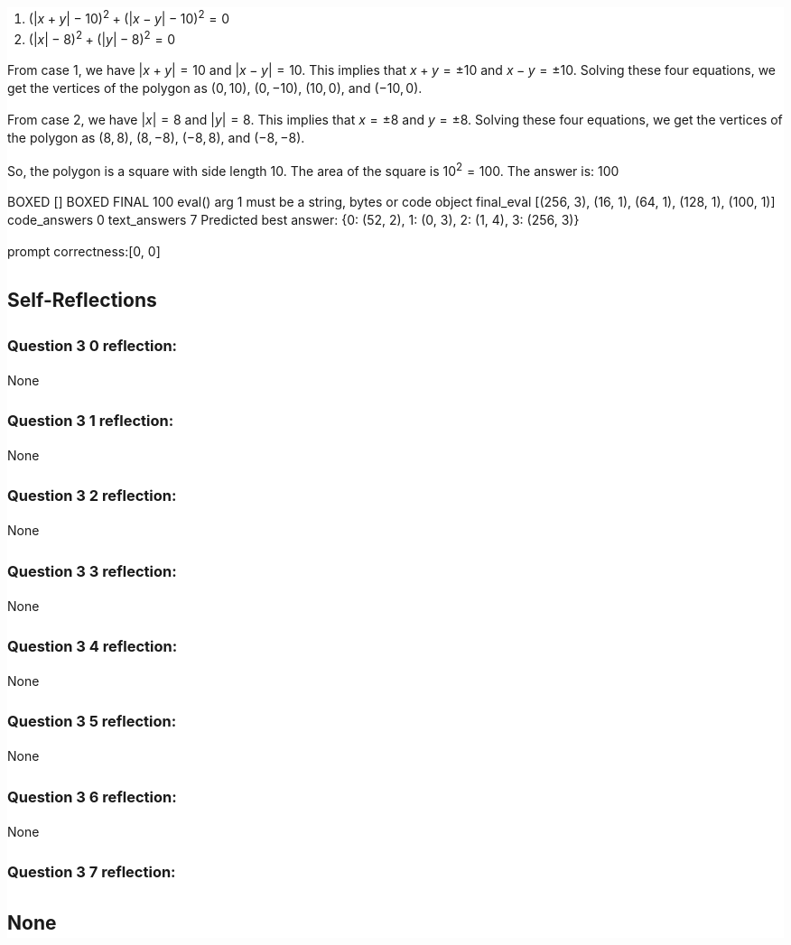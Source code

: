 1. $(\vert x + y \vert - 10)^2 + ( \vert x - y \vert - 10)^2 = 0$
2. $(\vert x \vert - 8)^2 + ( \vert y \vert - 8)^2 = 0$

From case 1, we have $\vert x + y \vert = 10$ and $\vert x - y \vert = 10$. This implies that $x + y = \pm 10$ and $x - y = \pm 10$. Solving these four equations, we get the vertices of the polygon as $(0, 10)$, $(0, -10)$, $(10, 0)$, and $(-10, 0)$.

From case 2, we have $\vert x \vert = 8$ and $\vert y \vert = 8$. This implies that $x = \pm 8$ and $y = \pm 8$. Solving these four equations, we get the vertices of the polygon as $(8, 8)$, $(8, -8)$, $(-8, 8)$, and $(-8, -8)$.

So, the polygon is a square with side length 10. The area of the square is $10^2 = 100$.
The answer is: $100$

BOXED []
BOXED FINAL 100
eval() arg 1 must be a string, bytes or code object final_eval
[(256, 3), (16, 1), (64, 1), (128, 1), (100, 1)]
code_answers 0 text_answers 7
Predicted best answer: {0: (52, 2), 1: (0, 3), 2: (1, 4), 3: (256, 3)}

prompt correctness:[0, 0]

## Self-Reflections

### Question 3 0 reflection:
None
### Question 3 1 reflection:
None
### Question 3 2 reflection:
None
### Question 3 3 reflection:
None
### Question 3 4 reflection:
None
### Question 3 5 reflection:
None
### Question 3 6 reflection:
None
### Question 3 7 reflection:
None
---
